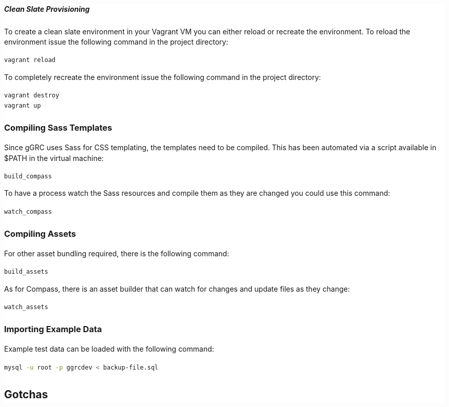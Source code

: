 ##### Clean Slate Provisioning

To create a clean slate environment in your Vagrant VM you can either reload or
recreate the environment. To reload the environment issue the following command
in the project directory:

```sh
vagrant reload
```

To completely recreate the environment issue the following command in the
project directory:

```sh
vagrant destroy
vagrant up
```

### Compiling Sass Templates

Since gGRC uses Sass for CSS templating, the templates need to be compiled.
This has been automated via a script available in $PATH in the virtual
machine:

```sh
build_compass
```

To have a process watch the Sass resources and compile them as they are changed
you could use this command:

```sh
watch_compass
```

### Compiling Assets

For other asset bundling required, there is the following command:

```sh
build_assets
```

As for Compass, there is an asset builder that can watch for changes and update
files as they change:

```sh
watch_assets
```

### Importing Example Data

Example test data can be loaded with the following command:

```sh
mysql -u root -p ggrcdev < backup-file.sql
```

Gotchas
-------
